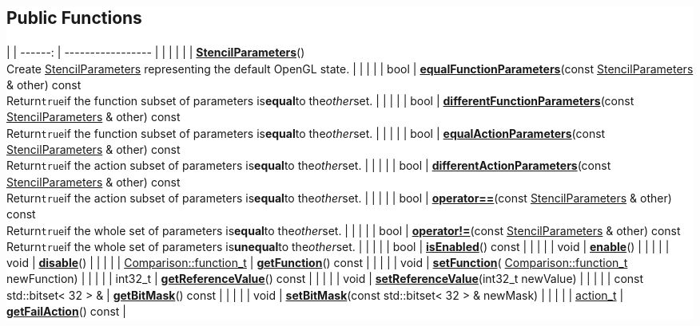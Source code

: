 
## Public Functions

|
| ------: | ----------------- |
|  | |
|  | **[StencilParameters](#classRendering_1_1StencilParameters_1a7b6f4655ba69ecbb9b811f4f46232ba9)**() <br/> Create [StencilParameters](classRendering_1_1StencilParameters) representing the default OpenGL state. |
|  | |
| bool | **[equalFunctionParameters](#classRendering_1_1StencilParameters_1a60cc9d79465fe479ec6d6deacbdadd35)**(const [StencilParameters](classRendering_1_1StencilParameters) & other) const <br/> Return`true`if the function subset of parameters is**equal**to the*other*set. |
|  | |
| bool | **[differentFunctionParameters](#classRendering_1_1StencilParameters_1a3d4e5f22ac3932c118d4505e41c8cdd4)**(const [StencilParameters](classRendering_1_1StencilParameters) & other) const <br/> Return`true`if the function subset of parameters is**equal**to the*other*set. |
|  | |
| bool | **[equalActionParameters](#classRendering_1_1StencilParameters_1abb9b9154964d1bad8fea06624117b15b)**(const [StencilParameters](classRendering_1_1StencilParameters) & other) const <br/> Return`true`if the action subset of parameters is**equal**to the*other*set. |
|  | |
| bool | **[differentActionParameters](#classRendering_1_1StencilParameters_1a05dff900a158e02b5df28e665d808e67)**(const [StencilParameters](classRendering_1_1StencilParameters) & other) const <br/> Return`true`if the action subset of parameters is**equal**to the*other*set. |
|  | |
| bool | **[operator==](#classRendering_1_1StencilParameters_1a52a364f485d55ada60664bc3f027054c)**(const [StencilParameters](classRendering_1_1StencilParameters) & other) const <br/> Return`true`if the whole set of parameters is**equal**to the*other*set. |
|  | |
| bool | **[operator!=](#classRendering_1_1StencilParameters_1a6391ef1b1fe7f7d3bab8479c387f9b29)**(const [StencilParameters](classRendering_1_1StencilParameters) & other) const <br/> Return`true`if the whole set of parameters is**unequal**to the*other*set. |
|  | |
| bool | **[isEnabled](#classRendering_1_1StencilParameters_1ac2e5d9c972bbe032f4f690048ff9f7bc)**() const |
|  | |
| void | **[enable](#classRendering_1_1StencilParameters_1a424b47f428739feee47a3fea48eb3a7c)**() |
|  | |
| void | **[disable](#classRendering_1_1StencilParameters_1a713c7724f85d677c7ced308d1f293df7)**() |
|  | |
| [Comparison::function_t](namespaceRendering_1_1Comparison#namespaceRendering_1_1Comparison_1a16931e86f2034b760a8a74283dddc1d5) | **[getFunction](#classRendering_1_1StencilParameters_1a42ac091c95c1306cd09e9974ba3acb7d)**() const |
|  | |
| void | **[setFunction](#classRendering_1_1StencilParameters_1a3b8054ace210b3f0f38e9d47293fb901)**( [Comparison::function_t](namespaceRendering_1_1Comparison#namespaceRendering_1_1Comparison_1a16931e86f2034b760a8a74283dddc1d5)  newFunction) |
|  | |
| int32_t | **[getReferenceValue](#classRendering_1_1StencilParameters_1a3b6b8d53430cd1a97d49527902b14420)**() const |
|  | |
| void | **[setReferenceValue](#classRendering_1_1StencilParameters_1a761085d809d9e3559a479283eb8cf579)**(int32_t newValue) |
|  | |
| const std::bitset< 32 > & | **[getBitMask](#classRendering_1_1StencilParameters_1ae9bc2449b090e1447a9ff64716c4a047)**() const |
|  | |
| void | **[setBitMask](#classRendering_1_1StencilParameters_1ad31149c608ca9dc3d7c416065a0558d4)**(const std::bitset< 32 > & newMask) |
|  | |
| [action_t](classRendering_1_1StencilParameters#classRendering_1_1StencilParameters_1ad44564fcbf65fad623ed30027e3cc3bc) | **[getFailAction](#classRendering_1_1StencilParameters_1a13da7c65f7d7bd45760a6a70840844c7)**() const |
